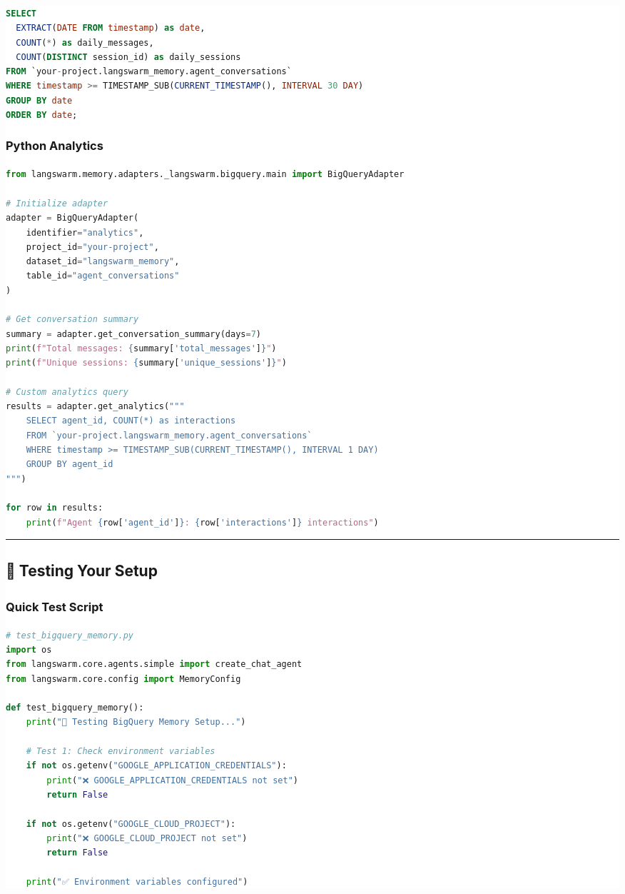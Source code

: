```sql
SELECT 
  EXTRACT(DATE FROM timestamp) as date,
  COUNT(*) as daily_messages,
  COUNT(DISTINCT session_id) as daily_sessions
FROM `your-project.langswarm_memory.agent_conversations`
WHERE timestamp >= TIMESTAMP_SUB(CURRENT_TIMESTAMP(), INTERVAL 30 DAY)
GROUP BY date
ORDER BY date;
```

### **Python Analytics**
```python
from langswarm.memory.adapters._langswarm.bigquery.main import BigQueryAdapter

# Initialize adapter
adapter = BigQueryAdapter(
    identifier="analytics",
    project_id="your-project",
    dataset_id="langswarm_memory",
    table_id="agent_conversations"
)

# Get conversation summary
summary = adapter.get_conversation_summary(days=7)
print(f"Total messages: {summary['total_messages']}")
print(f"Unique sessions: {summary['unique_sessions']}")

# Custom analytics query
results = adapter.get_analytics("""
    SELECT agent_id, COUNT(*) as interactions
    FROM `your-project.langswarm_memory.agent_conversations`
    WHERE timestamp >= TIMESTAMP_SUB(CURRENT_TIMESTAMP(), INTERVAL 1 DAY)
    GROUP BY agent_id
""")

for row in results:
    print(f"Agent {row['agent_id']}: {row['interactions']} interactions")
```

---

## 🧪 **Testing Your Setup**

### **Quick Test Script**
```python
# test_bigquery_memory.py
import os
from langswarm.core.agents.simple import create_chat_agent
from langswarm.core.config import MemoryConfig

def test_bigquery_memory():
    print("🧪 Testing BigQuery Memory Setup...")
    
    # Test 1: Check environment variables
    if not os.getenv("GOOGLE_APPLICATION_CREDENTIALS"):
        print("❌ GOOGLE_APPLICATION_CREDENTIALS not set")
        return False
    
    if not os.getenv("GOOGLE_CLOUD_PROJECT"):
        print("❌ GOOGLE_CLOUD_PROJECT not set")
        return False
    
    print("✅ Environment variables configured")
```